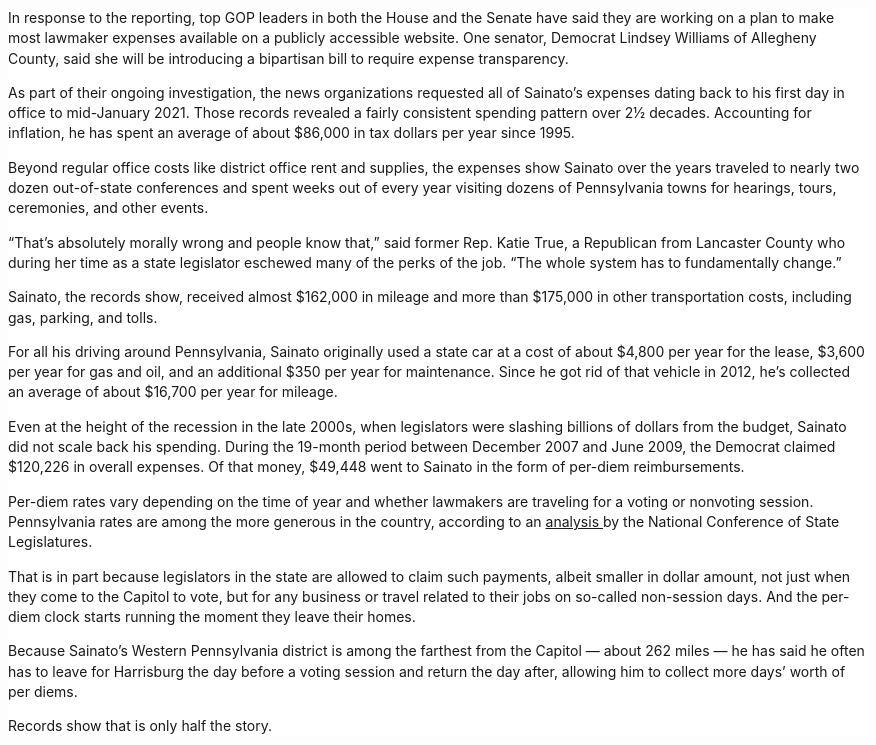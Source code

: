 In response to the reporting, top GOP leaders in both the House and the Senate have said they are working on a plan to make most lawmaker expenses available on a publicly accessible website. One senator, Democrat Lindsey Williams of Allegheny County, said she will be introducing a bipartisan bill to require expense transparency.

As part of their ongoing investigation, the news organizations requested all of Sainato’s expenses dating back to his first day in office to mid-January 2021. Those records revealed a fairly consistent spending pattern over 2½ decades. Accounting for inflation, he has spent an average of about $86,000 in tax dollars per year since 1995.

Beyond regular office costs like district office rent and supplies, the expenses show Sainato over the years traveled to nearly two dozen out-of-state conferences and spent weeks out of every year visiting dozens of Pennsylvania towns for hearings, tours, ceremonies, and other events.

<iframe title="Rep. Sainato's Pennsylvania travels" aria-label="Map" id="datawrapper-chart-xmRkd" src="https://datawrapper.dwcdn.net/xmRkd/3/" scrolling="no" frameborder="0" style="width: 0; min-width: 100% !important; border: none;" height="628"></iframe><script type="text/javascript">!function(){"use strict";window.addEventListener("message",(function(e){if(void 0!==e.data["datawrapper-height"]){var t=document.querySelectorAll("iframe");for(var a in e.data["datawrapper-height"])for(var r=0;r<t.length;r++){if(t[r].contentWindow===e.source)t[r].style.height=e.data["datawrapper-height"][a]+"px"}}}))}();
</script>

“That’s absolutely morally wrong and people know that,” said former Rep. Katie True, a Republican from Lancaster County who during her time as a state legislator eschewed many of the perks of the job. “The whole system has to fundamentally change.”

Sainato, the records show, received almost $162,000 in mileage and more than $175,000 in other transportation costs, including gas, parking, and tolls.

For all his driving around Pennsylvania, Sainato originally used a state car at a cost of about $4,800 per year for the lease, $3,600 per year for gas and oil, and an additional $350 per year for maintenance. Since he got rid of that vehicle in 2012, he’s collected an average of about $16,700 per year for mileage.

Even at the height of the recession in the late 2000s, when legislators were slashing billions of dollars from the budget, Sainato did not scale back his spending. During the 19-month period between December 2007 and June 2009, the Democrat claimed $120,226 in overall expenses. Of that money, $49,448 went to Sainato in the form of per-diem reimbursements.

Per-diem rates vary depending on the time of year and whether lawmakers are traveling for a voting or nonvoting session. Pennsylvania rates are among the more generous in the country, according to an <a href="https://www.ncsl.org/research/about-state-legislatures/2020-legislator-compensation.aspx">analysis </a>by the National Conference of State Legislatures.

That is in part because legislators in the state are allowed to claim such payments, albeit smaller in dollar amount, not just when they come to the Capitol to vote, but for any business or travel related to their jobs on so-called non-session days. And the per-diem clock starts running the moment they leave their homes.

Because Sainato’s Western Pennsylvania district is among the farthest from the Capitol — about 262 miles — he has said he often has to leave for Harrisburg the day before a voting session and return the day after, allowing him to collect more days’ worth of per diems.

Records show that is only half the story.

